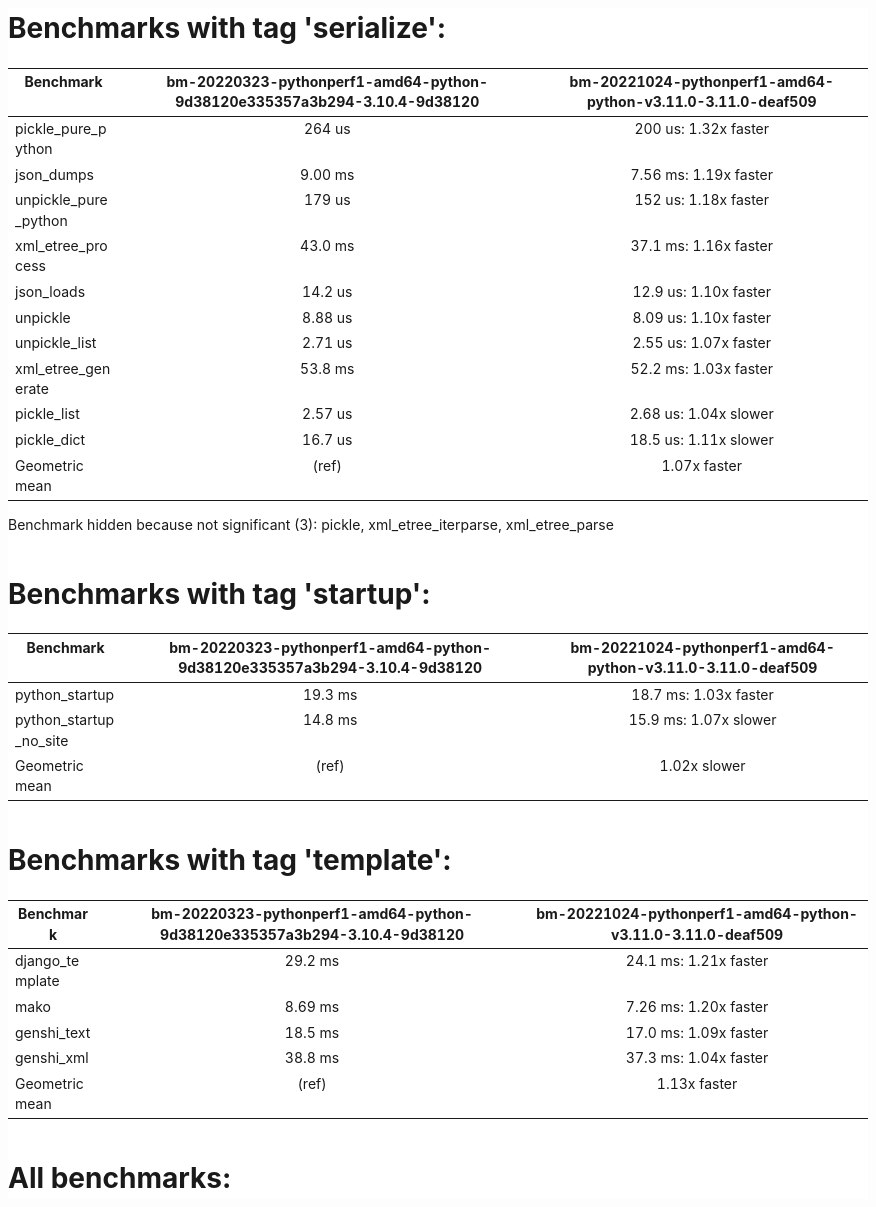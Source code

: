 Benchmarks with tag 'serialize':
================================

| Benchmark            | bm-20220323-pythonperf1-amd64-python-9d38120e335357a3b294-3.10.4-9d38120 | bm-20221024-pythonperf1-amd64-python-v3.11.0-3.11.0-deaf509 |
|----------------------|:------------------------------------------------------------------------:|:-----------------------------------------------------------:|
| pickle_pure_python   | 264 us                                                                   | 200 us: 1.32x faster                                        |
| json_dumps           | 9.00 ms                                                                  | 7.56 ms: 1.19x faster                                       |
| unpickle_pure_python | 179 us                                                                   | 152 us: 1.18x faster                                        |
| xml_etree_process    | 43.0 ms                                                                  | 37.1 ms: 1.16x faster                                       |
| json_loads           | 14.2 us                                                                  | 12.9 us: 1.10x faster                                       |
| unpickle             | 8.88 us                                                                  | 8.09 us: 1.10x faster                                       |
| unpickle_list        | 2.71 us                                                                  | 2.55 us: 1.07x faster                                       |
| xml_etree_generate   | 53.8 ms                                                                  | 52.2 ms: 1.03x faster                                       |
| pickle_list          | 2.57 us                                                                  | 2.68 us: 1.04x slower                                       |
| pickle_dict          | 16.7 us                                                                  | 18.5 us: 1.11x slower                                       |
| Geometric mean       | (ref)                                                                    | 1.07x faster                                                |

Benchmark hidden because not significant (3): pickle, xml_etree_iterparse, xml_etree_parse

Benchmarks with tag 'startup':
==============================

| Benchmark              | bm-20220323-pythonperf1-amd64-python-9d38120e335357a3b294-3.10.4-9d38120 | bm-20221024-pythonperf1-amd64-python-v3.11.0-3.11.0-deaf509 |
|------------------------|:------------------------------------------------------------------------:|:-----------------------------------------------------------:|
| python_startup         | 19.3 ms                                                                  | 18.7 ms: 1.03x faster                                       |
| python_startup_no_site | 14.8 ms                                                                  | 15.9 ms: 1.07x slower                                       |
| Geometric mean         | (ref)                                                                    | 1.02x slower                                                |

Benchmarks with tag 'template':
===============================

| Benchmark       | bm-20220323-pythonperf1-amd64-python-9d38120e335357a3b294-3.10.4-9d38120 | bm-20221024-pythonperf1-amd64-python-v3.11.0-3.11.0-deaf509 |
|-----------------|:------------------------------------------------------------------------:|:-----------------------------------------------------------:|
| django_template | 29.2 ms                                                                  | 24.1 ms: 1.21x faster                                       |
| mako            | 8.69 ms                                                                  | 7.26 ms: 1.20x faster                                       |
| genshi_text     | 18.5 ms                                                                  | 17.0 ms: 1.09x faster                                       |
| genshi_xml      | 38.8 ms                                                                  | 37.3 ms: 1.04x faster                                       |
| Geometric mean  | (ref)                                                                    | 1.13x faster                                                |

All benchmarks:
===============
